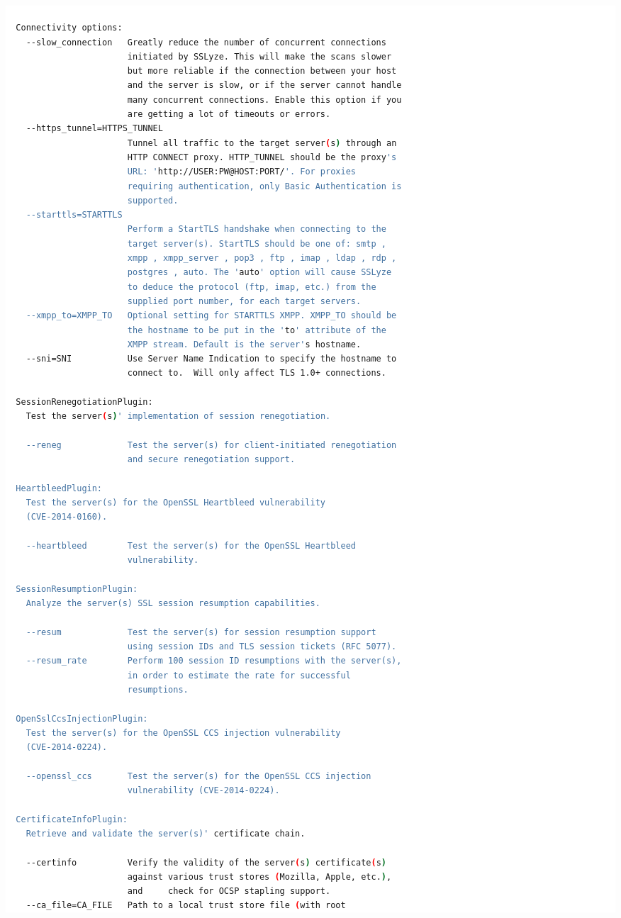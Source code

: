 ```bash

  Connectivity options:
    --slow_connection   Greatly reduce the number of concurrent connections
                        initiated by SSLyze. This will make the scans slower
                        but more reliable if the connection between your host
                        and the server is slow, or if the server cannot handle
                        many concurrent connections. Enable this option if you
                        are getting a lot of timeouts or errors.
    --https_tunnel=HTTPS_TUNNEL
                        Tunnel all traffic to the target server(s) through an
                        HTTP CONNECT proxy. HTTP_TUNNEL should be the proxy's
                        URL: 'http://USER:PW@HOST:PORT/'. For proxies
                        requiring authentication, only Basic Authentication is
                        supported.
    --starttls=STARTTLS
                        Perform a StartTLS handshake when connecting to the
                        target server(s). StartTLS should be one of: smtp ,
                        xmpp , xmpp_server , pop3 , ftp , imap , ldap , rdp ,
                        postgres , auto. The 'auto' option will cause SSLyze
                        to deduce the protocol (ftp, imap, etc.) from the
                        supplied port number, for each target servers.
    --xmpp_to=XMPP_TO   Optional setting for STARTTLS XMPP. XMPP_TO should be
                        the hostname to be put in the 'to' attribute of the
                        XMPP stream. Default is the server's hostname.
    --sni=SNI           Use Server Name Indication to specify the hostname to
                        connect to.  Will only affect TLS 1.0+ connections.

  SessionRenegotiationPlugin:
    Test the server(s)' implementation of session renegotiation.

    --reneg             Test the server(s) for client-initiated renegotiation
                        and secure renegotiation support.

  HeartbleedPlugin:
    Test the server(s) for the OpenSSL Heartbleed vulnerability
    (CVE-2014-0160).

    --heartbleed        Test the server(s) for the OpenSSL Heartbleed
                        vulnerability.

  SessionResumptionPlugin:
    Analyze the server(s) SSL session resumption capabilities.

    --resum             Test the server(s) for session resumption support
                        using session IDs and TLS session tickets (RFC 5077).
    --resum_rate        Perform 100 session ID resumptions with the server(s),
                        in order to estimate the rate for successful
                        resumptions.

  OpenSslCcsInjectionPlugin:
    Test the server(s) for the OpenSSL CCS injection vulnerability
    (CVE-2014-0224).

    --openssl_ccs       Test the server(s) for the OpenSSL CCS injection
                        vulnerability (CVE-2014-0224).

  CertificateInfoPlugin:
    Retrieve and validate the server(s)' certificate chain.

    --certinfo          Verify the validity of the server(s) certificate(s)
                        against various trust stores (Mozilla, Apple, etc.),
                        and     check for OCSP stapling support.
    --ca_file=CA_FILE   Path to a local trust store file (with root
```